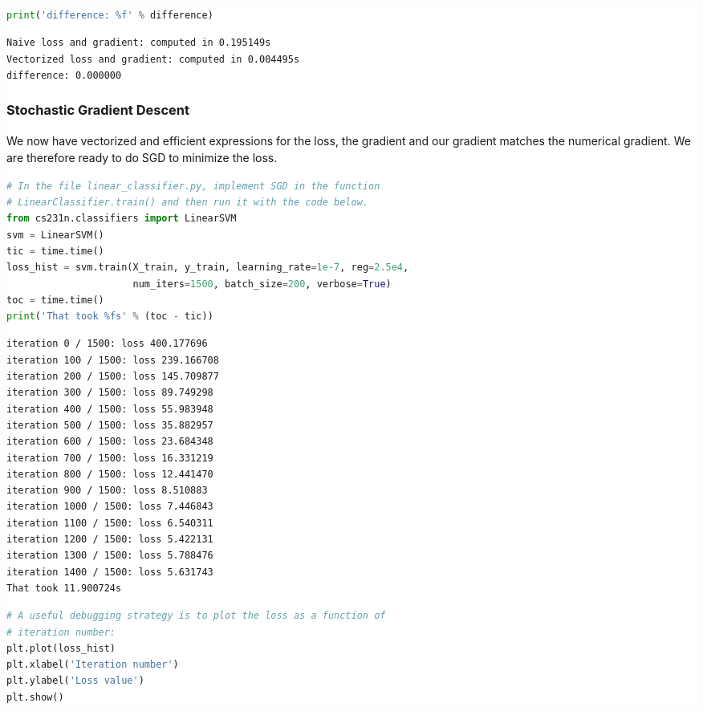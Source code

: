 ```python
print('difference: %f' % difference)
```

    Naive loss and gradient: computed in 0.195149s
    Vectorized loss and gradient: computed in 0.004495s
    difference: 0.000000
    

### Stochastic Gradient Descent

We now have vectorized and efficient expressions for the loss, the gradient and our gradient matches the numerical gradient. We are therefore ready to do SGD to minimize the loss.


```python
# In the file linear_classifier.py, implement SGD in the function
# LinearClassifier.train() and then run it with the code below.
from cs231n.classifiers import LinearSVM
svm = LinearSVM()
tic = time.time()
loss_hist = svm.train(X_train, y_train, learning_rate=1e-7, reg=2.5e4,
                      num_iters=1500, batch_size=200, verbose=True)
toc = time.time()
print('That took %fs' % (toc - tic))
```

    iteration 0 / 1500: loss 400.177696
    iteration 100 / 1500: loss 239.166708
    iteration 200 / 1500: loss 145.709877
    iteration 300 / 1500: loss 89.749298
    iteration 400 / 1500: loss 55.983948
    iteration 500 / 1500: loss 35.882957
    iteration 600 / 1500: loss 23.684348
    iteration 700 / 1500: loss 16.331219
    iteration 800 / 1500: loss 12.441470
    iteration 900 / 1500: loss 8.510883
    iteration 1000 / 1500: loss 7.446843
    iteration 1100 / 1500: loss 6.540311
    iteration 1200 / 1500: loss 5.422131
    iteration 1300 / 1500: loss 5.788476
    iteration 1400 / 1500: loss 5.631743
    That took 11.900724s
    


```python
# A useful debugging strategy is to plot the loss as a function of
# iteration number:
plt.plot(loss_hist)
plt.xlabel('Iteration number')
plt.ylabel('Loss value')
plt.show()
```
